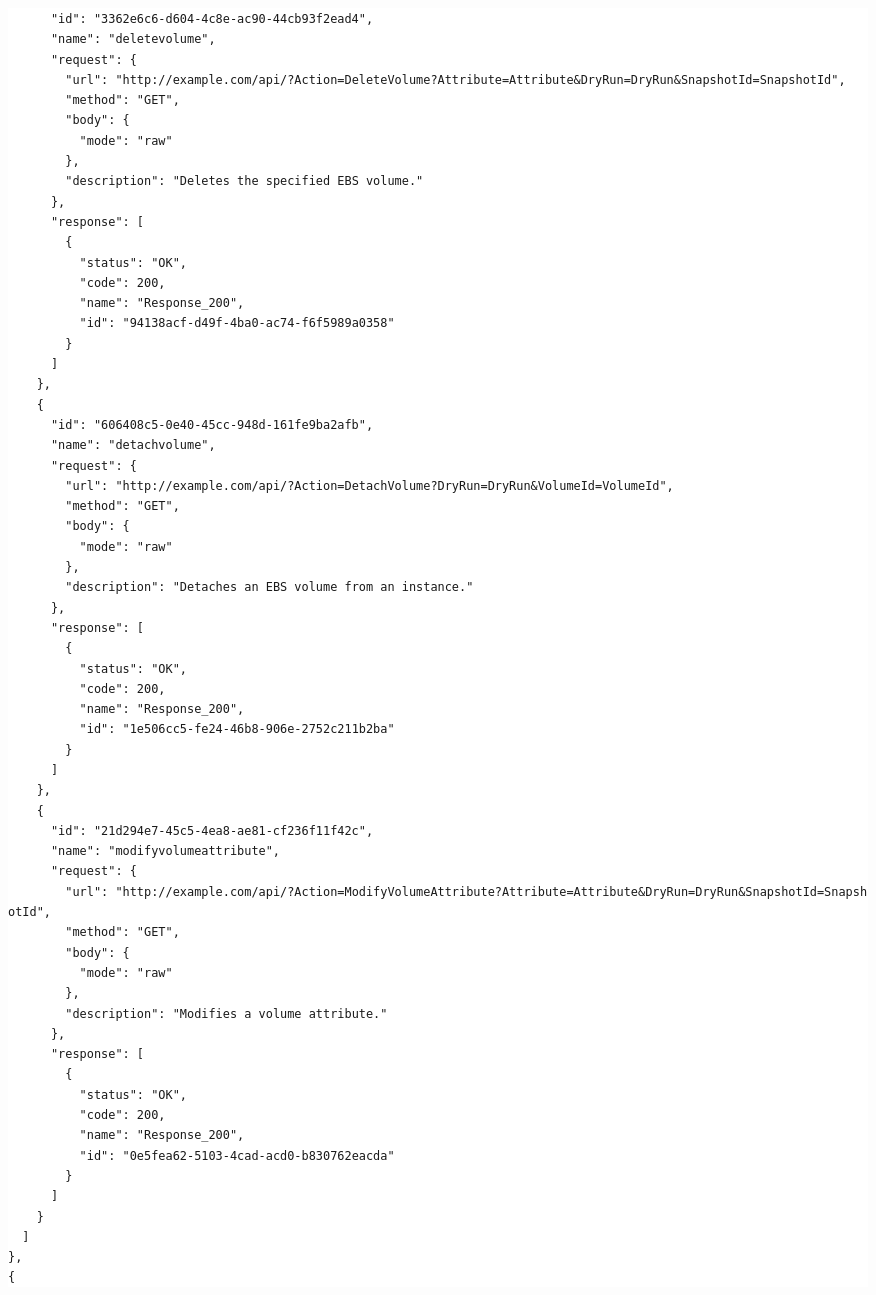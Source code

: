           "id": "3362e6c6-d604-4c8e-ac90-44cb93f2ead4",
          "name": "deletevolume",
          "request": {
            "url": "http://example.com/api/?Action=DeleteVolume?Attribute=Attribute&DryRun=DryRun&SnapshotId=SnapshotId",
            "method": "GET",
            "body": {
              "mode": "raw"
            },
            "description": "Deletes the specified EBS volume."
          },
          "response": [
            {
              "status": "OK",
              "code": 200,
              "name": "Response_200",
              "id": "94138acf-d49f-4ba0-ac74-f6f5989a0358"
            }
          ]
        },
        {
          "id": "606408c5-0e40-45cc-948d-161fe9ba2afb",
          "name": "detachvolume",
          "request": {
            "url": "http://example.com/api/?Action=DetachVolume?DryRun=DryRun&VolumeId=VolumeId",
            "method": "GET",
            "body": {
              "mode": "raw"
            },
            "description": "Detaches an EBS volume from an instance."
          },
          "response": [
            {
              "status": "OK",
              "code": 200,
              "name": "Response_200",
              "id": "1e506cc5-fe24-46b8-906e-2752c211b2ba"
            }
          ]
        },
        {
          "id": "21d294e7-45c5-4ea8-ae81-cf236f11f42c",
          "name": "modifyvolumeattribute",
          "request": {
            "url": "http://example.com/api/?Action=ModifyVolumeAttribute?Attribute=Attribute&DryRun=DryRun&SnapshotId=SnapshotId",
            "method": "GET",
            "body": {
              "mode": "raw"
            },
            "description": "Modifies a volume attribute."
          },
          "response": [
            {
              "status": "OK",
              "code": 200,
              "name": "Response_200",
              "id": "0e5fea62-5103-4cad-acd0-b830762eacda"
            }
          ]
        }
      ]
    },
    {